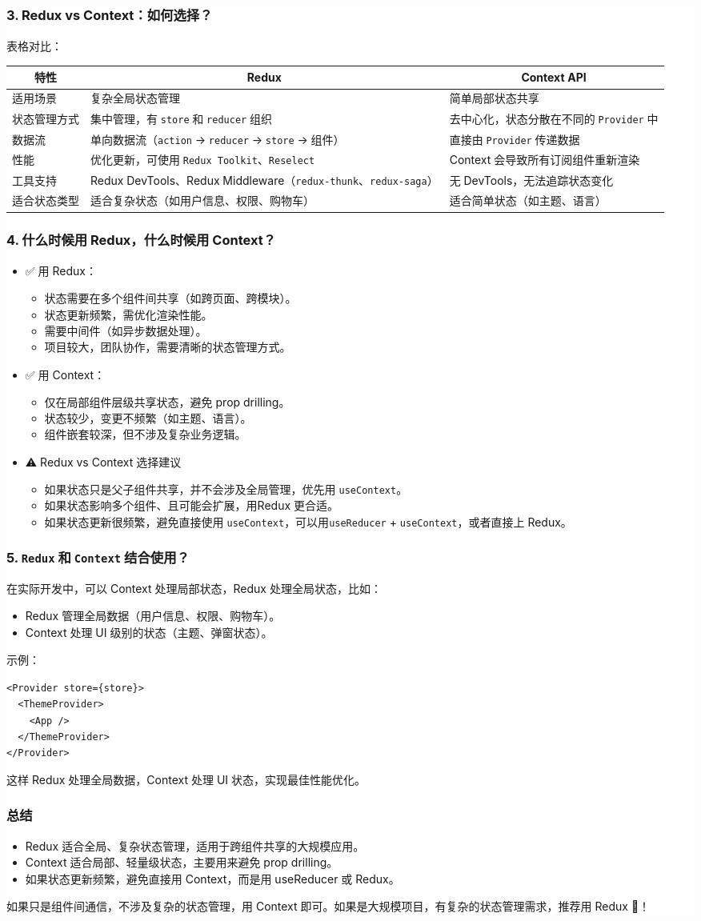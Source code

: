 ### 3. **Redux vs Context：如何选择？**

表格对比：

| 特性 | Redux | Context API |
| --- | --- | --- |
| 适用场景 | 复杂全局状态管理 | 简单局部状态共享 |
| 状态管理方式 | 集中管理，有 `store` 和 `reducer` 组织 | 去中心化，状态分散在不同的 `Provider` 中 |
| 数据流 | 单向数据流（`action` → `reducer` → `store` → 组件） | 直接由 `Provider` 传递数据 |
| 性能 | 优化更新，可使用 `Redux Toolkit`、`Reselect` | Context 会导致所有订阅组件重新渲染 |
| 工具支持 | Redux DevTools、Redux Middleware（`redux-thunk`、`redux-saga`） | 无 DevTools，无法追踪状态变化 |
| 适合状态类型 | 适合复杂状态（如用户信息、权限、购物车） | 适合简单状态（如主题、语言） |

### 4. **什么时候用 Redux，什么时候用 Context？**

- ✅ 用 Redux：
  - 状态需要在多个组件间共享（如跨页面、跨模块）。
  - 状态更新频繁，需优化渲染性能。
  - 需要中间件（如异步数据处理）。
  - 项目较大，团队协作，需要清晰的状态管理方式。
- ✅ 用 Context：
  - 仅在局部组件层级共享状态，避免 prop drilling。
  - 状态较少，变更不频繁（如主题、语言）。
  - 组件嵌套较深，但不涉及复杂业务逻辑。

- ⚠️ Redux vs Context 选择建议
  - 如果状态只是父子组件共享，并不会涉及全局管理，优先用 `useContext`。
  - 如果状态影响多个组件、且可能会扩展，用Redux 更合适。
  - 如果状态更新很频繁，避免直接使用 `useContext`，可以用`useReducer` + `useContext`，或者直接上 Redux。

### 5. **`Redux` 和 `Context` 结合使用？**

在实际开发中，可以 Context 处理局部状态，Redux 处理全局状态，比如：

- Redux 管理全局数据（用户信息、权限、购物车）。
- Context 处理 UI 级别的状态（主题、弹窗状态）。

示例：

```tsx
<Provider store={store}>
  <ThemeProvider>
    <App />
  </ThemeProvider>
</Provider>
```

这样 Redux 处理全局数据，Context 处理 UI 状态，实现最佳性能优化。

### **总结**

- Redux 适合全局、复杂状态管理，适用于跨组件共享的大规模应用。
- Context 适合局部、轻量级状态，主要用来避免 prop drilling。
- 如果状态更新频繁，避免直接用 Context，而是用 useReducer 或 Redux。

如果只是组件间通信，不涉及复杂的状态管理，用 Context 即可。如果是大规模项目，有复杂的状态管理需求，推荐用 Redux 🚀！
